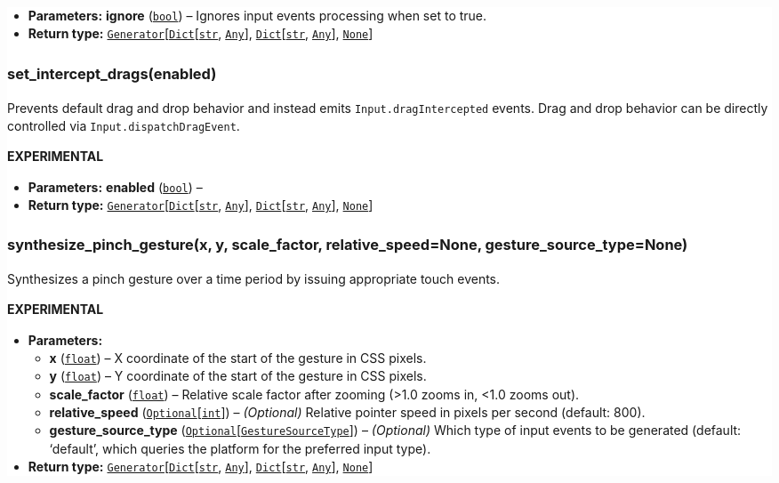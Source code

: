 * **Parameters:**
  **ignore** ([`bool`](https://docs.python.org/3/library/functions.html#bool)) – Ignores input events processing when set to true.
* **Return type:**
  [`Generator`](https://docs.python.org/3/library/typing.html#typing.Generator)[[`Dict`](https://docs.python.org/3/library/typing.html#typing.Dict)[[`str`](https://docs.python.org/3/library/stdtypes.html#str), [`Any`](https://docs.python.org/3/library/typing.html#typing.Any)], [`Dict`](https://docs.python.org/3/library/typing.html#typing.Dict)[[`str`](https://docs.python.org/3/library/stdtypes.html#str), [`Any`](https://docs.python.org/3/library/typing.html#typing.Any)], [`None`](https://docs.python.org/3/library/constants.html#None)]

### set_intercept_drags(enabled)

Prevents default drag and drop behavior and instead emits `Input.dragIntercepted` events.
Drag and drop behavior can be directly controlled via `Input.dispatchDragEvent`.

**EXPERIMENTAL**

* **Parameters:**
  **enabled** ([`bool`](https://docs.python.org/3/library/functions.html#bool)) – 
* **Return type:**
  [`Generator`](https://docs.python.org/3/library/typing.html#typing.Generator)[[`Dict`](https://docs.python.org/3/library/typing.html#typing.Dict)[[`str`](https://docs.python.org/3/library/stdtypes.html#str), [`Any`](https://docs.python.org/3/library/typing.html#typing.Any)], [`Dict`](https://docs.python.org/3/library/typing.html#typing.Dict)[[`str`](https://docs.python.org/3/library/stdtypes.html#str), [`Any`](https://docs.python.org/3/library/typing.html#typing.Any)], [`None`](https://docs.python.org/3/library/constants.html#None)]

### synthesize_pinch_gesture(x, y, scale_factor, relative_speed=None, gesture_source_type=None)

Synthesizes a pinch gesture over a time period by issuing appropriate touch events.

**EXPERIMENTAL**

* **Parameters:**
  * **x** ([`float`](https://docs.python.org/3/library/functions.html#float)) – X coordinate of the start of the gesture in CSS pixels.
  * **y** ([`float`](https://docs.python.org/3/library/functions.html#float)) – Y coordinate of the start of the gesture in CSS pixels.
  * **scale_factor** ([`float`](https://docs.python.org/3/library/functions.html#float)) – Relative scale factor after zooming (>1.0 zooms in, <1.0 zooms out).
  * **relative_speed** ([`Optional`](https://docs.python.org/3/library/typing.html#typing.Optional)[[`int`](https://docs.python.org/3/library/functions.html#int)]) –  *(Optional)* Relative pointer speed in pixels per second (default: 800).
  * **gesture_source_type** ([`Optional`](https://docs.python.org/3/library/typing.html#typing.Optional)[[`GestureSourceType`](#nodriver.cdp.input_.GestureSourceType)]) –  *(Optional)* Which type of input events to be generated (default: ‘default’, which queries the platform for the preferred input type).
* **Return type:**
  [`Generator`](https://docs.python.org/3/library/typing.html#typing.Generator)[[`Dict`](https://docs.python.org/3/library/typing.html#typing.Dict)[[`str`](https://docs.python.org/3/library/stdtypes.html#str), [`Any`](https://docs.python.org/3/library/typing.html#typing.Any)], [`Dict`](https://docs.python.org/3/library/typing.html#typing.Dict)[[`str`](https://docs.python.org/3/library/stdtypes.html#str), [`Any`](https://docs.python.org/3/library/typing.html#typing.Any)], [`None`](https://docs.python.org/3/library/constants.html#None)]
